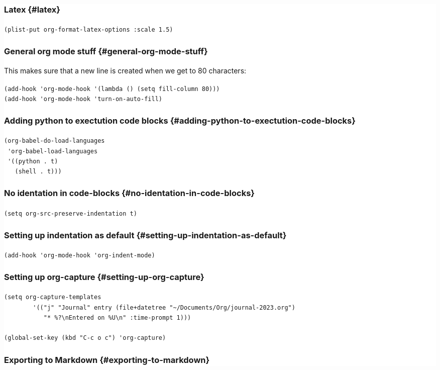 
### Latex {#latex}

```elisp
(plist-put org-format-latex-options :scale 1.5)
```


### General org mode stuff {#general-org-mode-stuff}

This makes sure that a new line is created when we get to 80 characters:

```elisp
(add-hook 'org-mode-hook '(lambda () (setq fill-column 80)))
(add-hook 'org-mode-hook 'turn-on-auto-fill)
```


### Adding python to exectution code blocks {#adding-python-to-exectution-code-blocks}

```elisp
(org-babel-do-load-languages
 'org-babel-load-languages
 '((python . t)
   (shell . t)))
```


### No identation in code-blocks {#no-identation-in-code-blocks}

```elisp
(setq org-src-preserve-indentation t)
```


### Setting up indentation as default {#setting-up-indentation-as-default}

```elisp
(add-hook 'org-mode-hook 'org-indent-mode)
```


### Setting up org-capture {#setting-up-org-capture}

```elisp
(setq org-capture-templates
        '(("j" "Journal" entry (file+datetree "~/Documents/Org/journal-2023.org")
           "* %?\nEntered on %U\n" :time-prompt 1)))

(global-set-key (kbd "C-c o c") 'org-capture)
```


### Exporting to Markdown {#exporting-to-markdown}
